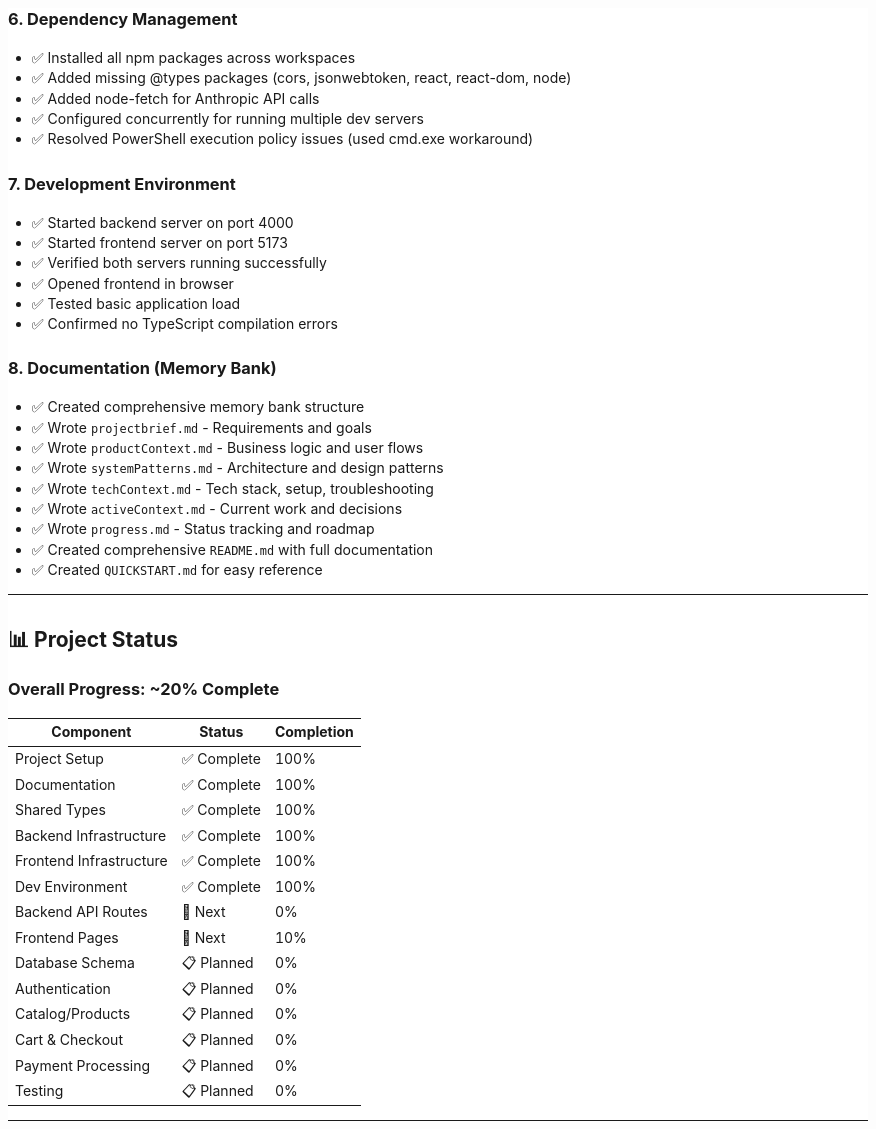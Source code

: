 ### 6. Dependency Management
- ✅ Installed all npm packages across workspaces
- ✅ Added missing @types packages (cors, jsonwebtoken, react, react-dom, node)
- ✅ Added node-fetch for Anthropic API calls
- ✅ Configured concurrently for running multiple dev servers
- ✅ Resolved PowerShell execution policy issues (used cmd.exe workaround)

### 7. Development Environment
- ✅ Started backend server on port 4000
- ✅ Started frontend server on port 5173
- ✅ Verified both servers running successfully
- ✅ Opened frontend in browser
- ✅ Tested basic application load
- ✅ Confirmed no TypeScript compilation errors

### 8. Documentation (Memory Bank)
- ✅ Created comprehensive memory bank structure
- ✅ Wrote `projectbrief.md` - Requirements and goals
- ✅ Wrote `productContext.md` - Business logic and user flows
- ✅ Wrote `systemPatterns.md` - Architecture and design patterns
- ✅ Wrote `techContext.md` - Tech stack, setup, troubleshooting
- ✅ Wrote `activeContext.md` - Current work and decisions
- ✅ Wrote `progress.md` - Status tracking and roadmap
- ✅ Created comprehensive `README.md` with full documentation
- ✅ Created `QUICKSTART.md` for easy reference

---

## 📊 Project Status

### Overall Progress: ~20% Complete

| Component | Status | Completion |
|-----------|--------|------------|
| Project Setup | ✅ Complete | 100% |
| Documentation | ✅ Complete | 100% |
| Shared Types | ✅ Complete | 100% |
| Backend Infrastructure | ✅ Complete | 100% |
| Frontend Infrastructure | ✅ Complete | 100% |
| Dev Environment | ✅ Complete | 100% |
| Backend API Routes | 🚧 Next | 0% |
| Frontend Pages | 🚧 Next | 10% |
| Database Schema | 📋 Planned | 0% |
| Authentication | 📋 Planned | 0% |
| Catalog/Products | 📋 Planned | 0% |
| Cart & Checkout | 📋 Planned | 0% |
| Payment Processing | 📋 Planned | 0% |
| Testing | 📋 Planned | 0% |

---